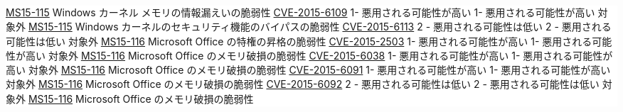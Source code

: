 <td style="border:1px solid black;"><a href="http://go.microsoft.com/fwlink/?linkid=691032">MS15-115</a></td>
<td style="border:1px solid black;">Windows カーネル メモリの情報漏えいの脆弱性</td>
<td style="border:1px solid black;"><a href="http://www.cve.mitre.org/cgi-bin/cvename.cgi?name=cve-2015-6109">CVE-2015-6109</a></td>
<td style="border:1px solid black;">1- 悪用される可能性が高い</td>
<td style="border:1px solid black;">1- 悪用される可能性が高い</td>
<td style="border:1px solid black;">対象外</td>
</tr>
<tr class="even">
<td style="border:1px solid black;"><a href="http://go.microsoft.com/fwlink/?linkid=691032">MS15-115</a></td>
<td style="border:1px solid black;">Windows カーネルのセキュリティ機能のバイパスの脆弱性</td>
<td style="border:1px solid black;"><a href="http://www.cve.mitre.org/cgi-bin/cvename.cgi?name=cve-2015-6113">CVE-2015-6113</a></td>
<td style="border:1px solid black;">2 - 悪用される可能性は低い</td>
<td style="border:1px solid black;">2 - 悪用される可能性は低い</td>
<td style="border:1px solid black;">対象外</td>
</tr>
<tr class="odd">
<td style="border:1px solid black;"><a href="http://go.microsoft.com/fwlink/?linkid=690594">MS15-116</a></td>
<td style="border:1px solid black;">Microsoft Office の特権の昇格の脆弱性</td>
<td style="border:1px solid black;"><a href="http://www.cve.mitre.org/cgi-bin/cvename.cgi?name=cve-2015-2503">CVE-2015-2503</a></td>
<td style="border:1px solid black;">1- 悪用される可能性が高い</td>
<td style="border:1px solid black;">1- 悪用される可能性が高い</td>
<td style="border:1px solid black;">対象外</td>
</tr>
<tr class="even">
<td style="border:1px solid black;"><a href="http://go.microsoft.com/fwlink/?linkid=690594">MS15-116</a></td>
<td style="border:1px solid black;">Microsoft Office のメモリ破損の脆弱性</td>
<td style="border:1px solid black;"><a href="http://www.cve.mitre.org/cgi-bin/cvename.cgi?name=cve-2015-6038">CVE-2015-6038</a></td>
<td style="border:1px solid black;">1- 悪用される可能性が高い</td>
<td style="border:1px solid black;">1- 悪用される可能性が高い</td>
<td style="border:1px solid black;">対象外</td>
</tr>
<tr class="odd">
<td style="border:1px solid black;"><a href="http://go.microsoft.com/fwlink/?linkid=690594">MS15-116</a></td>
<td style="border:1px solid black;">Microsoft Office のメモリ破損の脆弱性</td>
<td style="border:1px solid black;"><a href="http://www.cve.mitre.org/cgi-bin/cvename.cgi?name=cve-2015-6091">CVE-2015-6091</a></td>
<td style="border:1px solid black;">1- 悪用される可能性が高い</td>
<td style="border:1px solid black;">1- 悪用される可能性が高い</td>
<td style="border:1px solid black;">対象外</td>
</tr>
<tr class="even">
<td style="border:1px solid black;"><a href="http://go.microsoft.com/fwlink/?linkid=690594">MS15-116</a></td>
<td style="border:1px solid black;">Microsoft Office のメモリ破損の脆弱性</td>
<td style="border:1px solid black;"><a href="http://www.cve.mitre.org/cgi-bin/cvename.cgi?name=cve-2015-6092">CVE-2015-6092</a></td>
<td style="border:1px solid black;">2 - 悪用される可能性は低い</td>
<td style="border:1px solid black;">2 - 悪用される可能性は低い</td>
<td style="border:1px solid black;">対象外</td>
</tr>
<tr class="odd">
<td style="border:1px solid black;"><a href="http://go.microsoft.com/fwlink/?linkid=690594">MS15-116</a></td>
<td style="border:1px solid black;">Microsoft Office のメモリ破損の脆弱性</td>